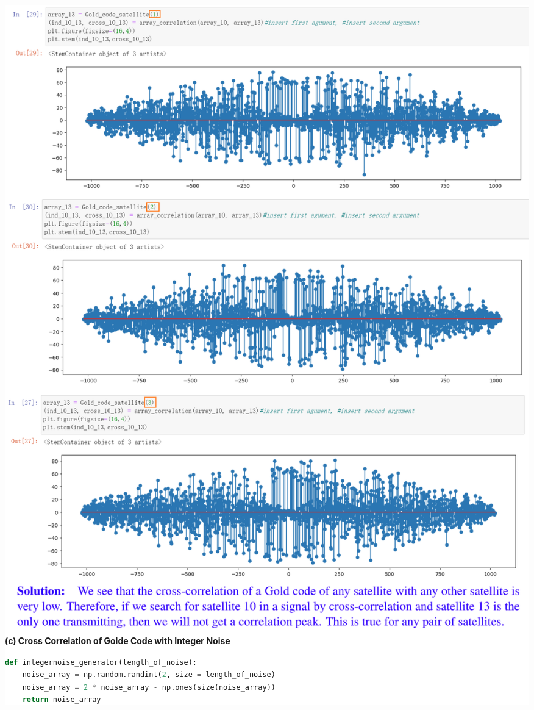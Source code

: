 ![image.png](./Correlation_GPS.assets/20230722_0954537057.png)![image.png](./Correlation_GPS.assets/20230722_0954539110.png)![image.png](./Correlation_GPS.assets/20230722_0954544804.png)
![image.png](./Correlation_GPS.assets/20230722_0954548643.png)
**(c) Cross Correlation of Golde Code with Integer Noise**
```python
def integernoise_generator(length_of_noise):
    noise_array = np.random.randint(2, size = length_of_noise)
    noise_array = 2 * noise_array - np.ones(size(noise_array))
    return noise_array
```